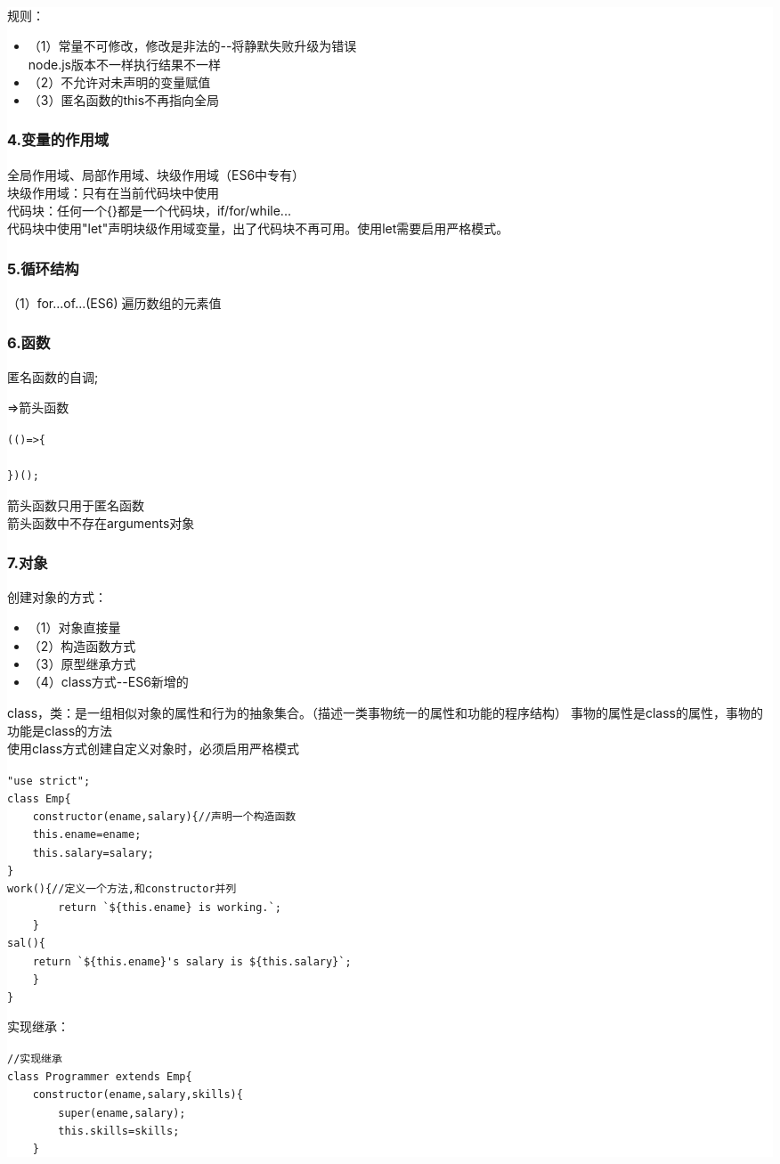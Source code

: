 规则：  

 + （1）常量不可修改，修改是非法的--将静默失败升级为错误  
node.js版本不一样执行结果不一样  
+ （2）不允许对未声明的变量赋值    
+ （3）匿名函数的this不再指向全局  

### 4.变量的作用域  

全局作用域、局部作用域、块级作用域（ES6中专有）  
块级作用域：只有在当前代码块中使用  
代码块：任何一个{}都是一个代码块，if/for/while...  
代码块中使用"let"声明块级作用域变量，出了代码块不再可用。使用let需要启用严格模式。  

### 5.循环结构

（1）for...of...(ES6)
遍历数组的元素值

### 6.函数

匿名函数的自调;

=>箭头函数  
```
(()=>{

})();
```
箭头函数只用于匿名函数  
箭头函数中不存在arguments对象

### 7.对象

创建对象的方式：  

 - （1）对象直接量  
 - （2）构造函数方式  
 - （3）原型继承方式  
 - （4）class方式--ES6新增的  

class，类：是一组相似对象的属性和行为的抽象集合。（描述一类事物统一的属性和功能的程序结构）
事物的属性是class的属性，事物的功能是class的方法  
使用class方式创建自定义对象时，必须启用严格模式  
```
"use strict";
class Emp{
	constructor(ename,salary){//声明一个构造函数
	this.ename=ename;
	this.salary=salary;
}
work(){//定义一个方法,和constructor并列
		return `${this.ename} is working.`;
	}
sal(){
	return `${this.ename}'s salary is ${this.salary}`;
	}
}
```
实现继承：  
```
//实现继承
class Programmer extends Emp{
	constructor(ename,salary,skills){
		super(ename,salary);
		this.skills=skills;
	}
```